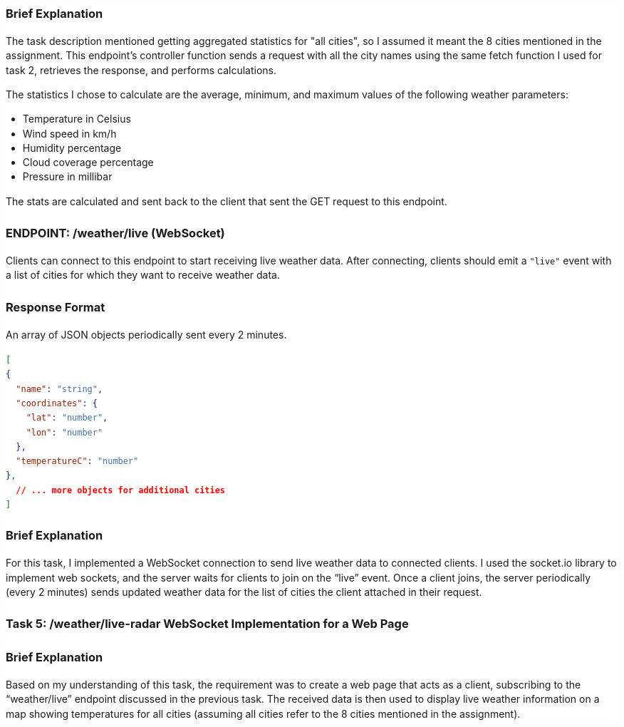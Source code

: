  ### Brief Explanation
The task description mentioned getting aggregated statistics for "all cities", so I assumed it meant the 8 cities mentioned in the assignment. This endpoint’s controller function sends a request with all the city names using the same fetch function I used for task 2, retrieves the response, and performs calculations. 

The statistics I chose to calculate are the average, minimum, and maximum values of the following weather parameters:
- Temperature in Celsius
- Wind speed in km/h
- Humidity percentage
- Cloud coverage percentage
- Pressure in millibar

The stats are calculated and sent back to the client that sent the GET request to this endpoint.

### ENDPOINT: /weather/live (WebSocket)
Clients can connect to this endpoint to start receiving live weather data. After connecting, clients should emit a `"live"` event with a list of cities for which they want to receive weather data.

### Response Format
An array of JSON objects periodically sent every 2 minutes.
```json
[
{
  "name": "string",
  "coordinates": {
    "lat": "number",
    "lon": "number"
  },
  "temperatureC": "number"
},
  // ... more objects for additional cities
]
```

### Brief Explanation
For this task, I implemented a WebSocket connection to send live weather data to connected clients. I used the socket.io library to implement web sockets, and the server waits for clients to join on the “live” event. Once a client joins, the server periodically (every 2 minutes) sends updated weather data for the list of cities the client attached in their request.

### Task 5: /weather/live-radar WebSocket Implementation for a Web Page
### Brief Explanation
Based on my understanding of this task, the requirement was to create a web page that acts as a client, subscribing to the “weather/live” endpoint discussed in the previous task. The received data is then used to display live weather information on a map showing temperatures for all cities (assuming all cities refer to the 8 cities mentioned in the assignment).
